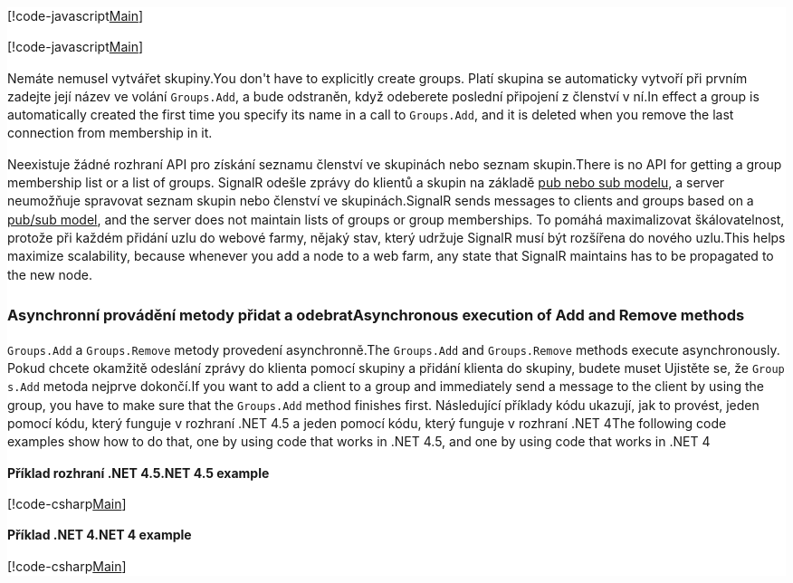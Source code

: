 [!code-javascript[Main](signalr-1x-hubs-api-guide-server/samples/sample39.js)]

[!code-javascript[Main](signalr-1x-hubs-api-guide-server/samples/sample40.js)]

<span data-ttu-id="74fe3-297">Nemáte nemusel vytvářet skupiny.</span><span class="sxs-lookup"><span data-stu-id="74fe3-297">You don't have to explicitly create groups.</span></span> <span data-ttu-id="74fe3-298">Platí skupina se automaticky vytvoří při prvním zadejte její název ve volání `Groups.Add`, a bude odstraněn, když odeberete poslední připojení z členství v ní.</span><span class="sxs-lookup"><span data-stu-id="74fe3-298">In effect a group is automatically created the first time you specify its name in a call to `Groups.Add`, and it is deleted when you remove the last connection from membership in it.</span></span>

<span data-ttu-id="74fe3-299">Neexistuje žádné rozhraní API pro získání seznamu členství ve skupinách nebo seznam skupin.</span><span class="sxs-lookup"><span data-stu-id="74fe3-299">There is no API for getting a group membership list or a list of groups.</span></span> <span data-ttu-id="74fe3-300">SignalR odešle zprávy do klientů a skupin na základě [pub nebo sub modelu](http://en.wikipedia.org/wiki/Publish/subscribe), a server neumožňuje spravovat seznam skupin nebo členství ve skupinách.</span><span class="sxs-lookup"><span data-stu-id="74fe3-300">SignalR sends messages to clients and groups based on a [pub/sub model](http://en.wikipedia.org/wiki/Publish/subscribe), and the server does not maintain lists of groups or group memberships.</span></span> <span data-ttu-id="74fe3-301">To pomáhá maximalizovat škálovatelnost, protože při každém přidání uzlu do webové farmy, nějaký stav, který udržuje SignalR musí být rozšířena do nového uzlu.</span><span class="sxs-lookup"><span data-stu-id="74fe3-301">This helps maximize scalability, because whenever you add a node to a web farm, any state that SignalR maintains has to be propagated to the new node.</span></span>

<a id="asyncgroupmethods"></a>

### <a name="asynchronous-execution-of-add-and-remove-methods"></a><span data-ttu-id="74fe3-302">Asynchronní provádění metody přidat a odebrat</span><span class="sxs-lookup"><span data-stu-id="74fe3-302">Asynchronous execution of Add and Remove methods</span></span>

<span data-ttu-id="74fe3-303">`Groups.Add` a `Groups.Remove` metody provedení asynchronně.</span><span class="sxs-lookup"><span data-stu-id="74fe3-303">The `Groups.Add` and `Groups.Remove` methods execute asynchronously.</span></span> <span data-ttu-id="74fe3-304">Pokud chcete okamžitě odeslání zprávy do klienta pomocí skupiny a přidání klienta do skupiny, budete muset Ujistěte se, že `Groups.Add` metoda nejprve dokončí.</span><span class="sxs-lookup"><span data-stu-id="74fe3-304">If you want to add a client to a group and immediately send a message to the client by using the group, you have to make sure that the `Groups.Add` method finishes first.</span></span> <span data-ttu-id="74fe3-305">Následující příklady kódu ukazují, jak to provést, jeden pomocí kódu, který funguje v rozhraní .NET 4.5 a jeden pomocí kódu, který funguje v rozhraní .NET 4</span><span class="sxs-lookup"><span data-stu-id="74fe3-305">The following code examples show how to do that, one by using code that works in .NET 4.5, and one by using code that works in .NET 4</span></span>

<span data-ttu-id="74fe3-306">**Příklad rozhraní .NET 4.5**</span><span class="sxs-lookup"><span data-stu-id="74fe3-306">**.NET 4.5 example**</span></span>

[!code-csharp[Main](signalr-1x-hubs-api-guide-server/samples/sample41.cs?highlight=1,3)]

<span data-ttu-id="74fe3-307">**Příklad .NET 4**</span><span class="sxs-lookup"><span data-stu-id="74fe3-307">**.NET 4 example**</span></span>

[!code-csharp[Main](signalr-1x-hubs-api-guide-server/samples/sample42.cs?highlight=3-4)]
